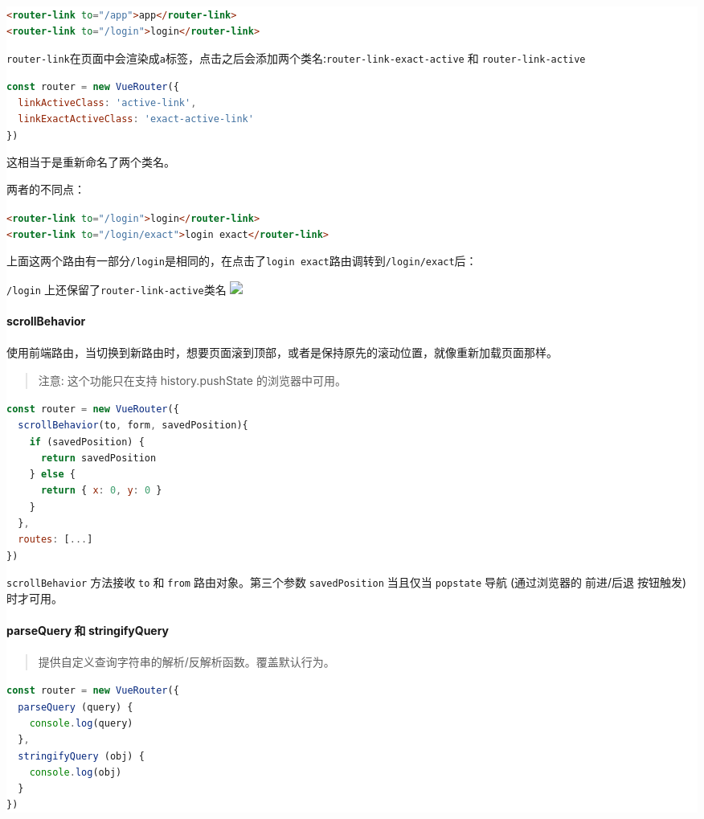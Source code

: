```html
<router-link to="/app">app</router-link>
<router-link to="/login">login</router-link>
```

`router-link`在页面中会渲染成`a`标签，点击之后会添加两个类名:`router-link-exact-active` 和 `router-link-active`

```javascript
const router = new VueRouter({
  linkActiveClass: 'active-link',
  linkExactActiveClass: 'exact-active-link'
})
```
这相当于是重新命名了两个类名。

两者的不同点：
```html
<router-link to="/login">login</router-link>
<router-link to="/login/exact">login exact</router-link>
```
上面这两个路由有一部分`/login`是相同的，在点击了`login exact`路由调转到`/login/exact`后：

`/login` 上还保留了`router-link-active`类名
![](https://ask.qcloudimg.com/draft/5687933/lczo6uj8vg.png?imageView2/2/w/1620)

#### scrollBehavior

使用前端路由，当切换到新路由时，想要页面滚到顶部，或者是保持原先的滚动位置，就像重新加载页面那样。

> 注意: 这个功能只在支持 history.pushState 的浏览器中可用。

```javascript
const router = new VueRouter({
  scrollBehavior(to, form, savedPosition){
    if (savedPosition) {
      return savedPosition
    } else {
      return { x: 0, y: 0 }
    }
  },
  routes: [...]
})
```

`scrollBehavior` 方法接收 `to` 和 `from` 路由对象。第三个参数 `savedPosition` 当且仅当 `popstate` 导航 (通过浏览器的 前进/后退 按钮触发) 时才可用。

#### parseQuery 和 stringifyQuery

> 提供自定义查询字符串的解析/反解析函数。覆盖默认行为。

```javascript
const router = new VueRouter({
  parseQuery (query) {
    console.log(query)
  },
  stringifyQuery (obj) {
    console.log(obj)
  }
})
```
